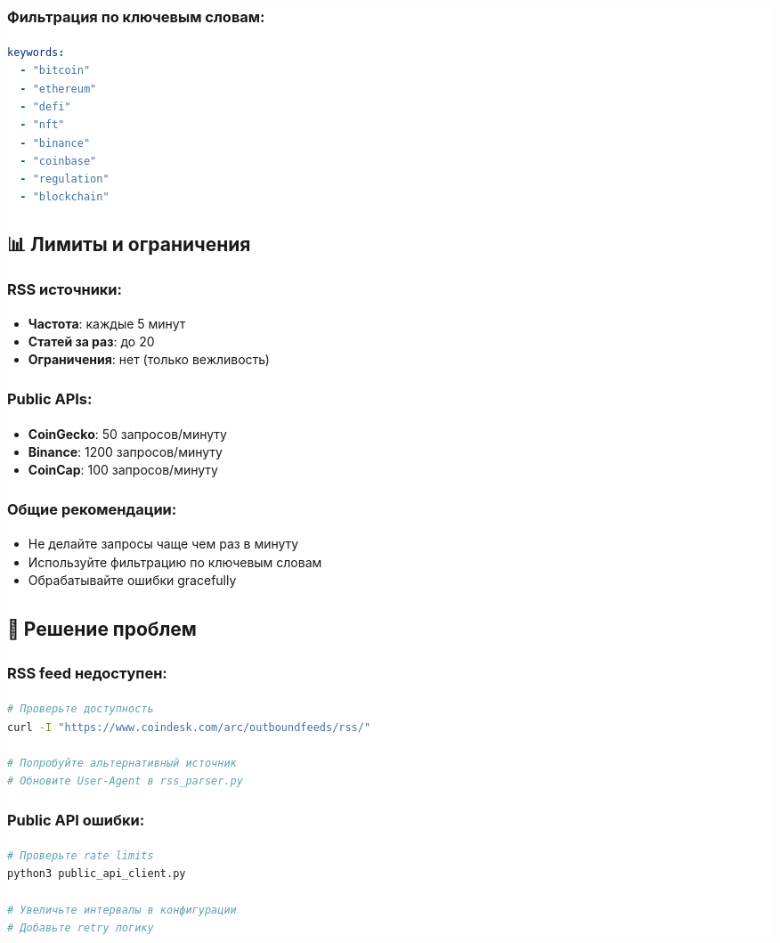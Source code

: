 ### **Фильтрация по ключевым словам:**
```yaml
keywords:
  - "bitcoin"
  - "ethereum" 
  - "defi"
  - "nft"
  - "binance"
  - "coinbase"
  - "regulation"
  - "blockchain"
```

## 📊 **Лимиты и ограничения**

### **RSS источники:**
- **Частота**: каждые 5 минут
- **Статей за раз**: до 20
- **Ограничения**: нет (только вежливость)

### **Public APIs:**
- **CoinGecko**: 50 запросов/минуту
- **Binance**: 1200 запросов/минуту
- **CoinCap**: 100 запросов/минуту

### **Общие рекомендации:**
- Не делайте запросы чаще чем раз в минуту
- Используйте фильтрацию по ключевым словам
- Обрабатывайте ошибки gracefully

## 🔧 **Решение проблем**

### **RSS feed недоступен:**
```bash
# Проверьте доступность
curl -I "https://www.coindesk.com/arc/outboundfeeds/rss/"

# Попробуйте альтернативный источник
# Обновите User-Agent в rss_parser.py
```

### **Public API ошибки:**
```bash
# Проверьте rate limits
python3 public_api_client.py

# Увеличьте интервалы в конфигурации
# Добавьте retry логику
```

